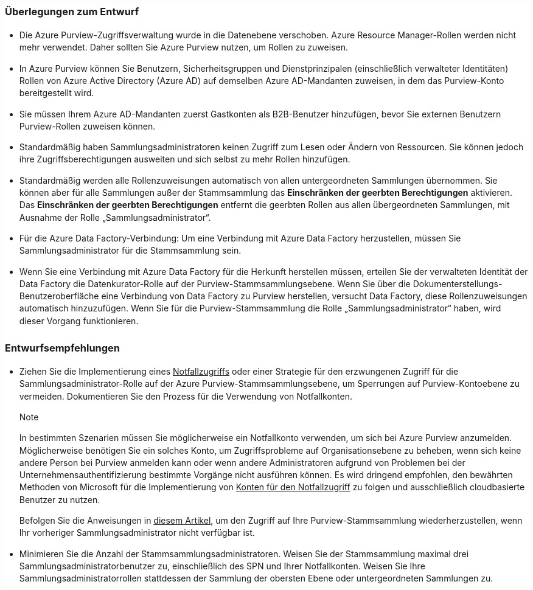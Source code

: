 ### <a name="design-considerations"></a>Überlegungen zum Entwurf  

- Die Azure Purview-Zugriffsverwaltung wurde in die Datenebene verschoben. Azure Resource Manager-Rollen werden nicht mehr verwendet. Daher sollten Sie Azure Purview nutzen, um Rollen zu zuweisen. 

- In Azure Purview können Sie Benutzern, Sicherheitsgruppen und Dienstprinzipalen (einschließlich verwalteter Identitäten) Rollen von Azure Active Directory (Azure AD) auf demselben Azure AD-Mandanten zuweisen, in dem das Purview-Konto bereitgestellt wird.
  
- Sie müssen Ihrem Azure AD-Mandanten zuerst Gastkonten als B2B-Benutzer hinzufügen, bevor Sie externen Benutzern Purview-Rollen zuweisen können. 

- Standardmäßig haben Sammlungsadministratoren keinen Zugriff zum Lesen oder Ändern von Ressourcen. Sie können jedoch ihre Zugriffsberechtigungen ausweiten und sich selbst zu mehr Rollen hinzufügen.

- Standardmäßig werden alle Rollenzuweisungen automatisch von allen untergeordneten Sammlungen übernommen. Sie können aber für alle Sammlungen außer der Stammsammlung das **Einschränken der geerbten Berechtigungen** aktivieren. Das **Einschränken der geerbten Berechtigungen** entfernt die geerbten Rollen aus allen übergeordneten Sammlungen, mit Ausnahme der Rolle „Sammlungsadministrator“. 

- Für die Azure Data Factory-Verbindung: Um eine Verbindung mit Azure Data Factory herzustellen, müssen Sie Sammlungsadministrator für die Stammsammlung sein.

- Wenn Sie eine Verbindung mit Azure Data Factory für die Herkunft herstellen müssen, erteilen Sie der verwalteten Identität der Data Factory die Datenkurator-Rolle auf der Purview-Stammsammlungsebene. Wenn Sie über die Dokumenterstellungs-Benutzeroberfläche eine Verbindung von Data Factory zu Purview herstellen, versucht Data Factory, diese Rollenzuweisungen automatisch hinzuzufügen. Wenn Sie für die Purview-Stammsammlung die Rolle „Sammlungsadministrator“ haben, wird dieser Vorgang funktionieren. 

### <a name="design-recommendations"></a>Entwurfsempfehlungen 

- Ziehen Sie die Implementierung eines [Notfallzugriffs](/azure/active-directory/users-groups-roles/directory-emergency-access) oder einer Strategie für den erzwungenen Zugriff für die Sammlungsadministrator-Rolle auf der Azure Purview-Stammsammlungsebene, um Sperrungen auf Purview-Kontoebene zu vermeiden. Dokumentieren Sie den Prozess für die Verwendung von Notfallkonten. 

    > [!NOTE]
    > In bestimmten Szenarien müssen Sie möglicherweise ein Notfallkonto verwenden, um sich bei Azure Purview anzumelden. Möglicherweise benötigen Sie ein solches Konto, um Zugriffsprobleme auf Organisationsebene zu beheben, wenn sich keine andere Person bei Purview anmelden kann oder wenn andere Administratoren aufgrund von Problemen bei der Unternehmensauthentifizierung bestimmte Vorgänge nicht ausführen können. Es wird dringend empfohlen, den bewährten Methoden von Microsoft für die Implementierung von [Konten für den Notfallzugriff](/azure/active-directory/users-groups-roles/directory-emergency-access) zu folgen und ausschließlich cloudbasierte Benutzer zu nutzen.
    >
    > Befolgen Sie die Anweisungen in [diesem Artikel](./concept-account-upgrade.md#what-happens-when-your-upgraded-account-doesnt-have-a-collection-admin), um den Zugriff auf Ihre Purview-Stammsammlung wiederherzustellen, wenn Ihr vorheriger Sammlungsadministrator nicht verfügbar ist.

- Minimieren Sie die Anzahl der Stammsammlungsadministratoren. Weisen Sie der Stammsammlung maximal drei Sammlungsadministratorbenutzer zu, einschließlich des SPN und Ihrer Notfallkonten. Weisen Sie Ihre Sammlungsadministratorrollen stattdessen der Sammlung der obersten Ebene oder untergeordneten Sammlungen zu.
